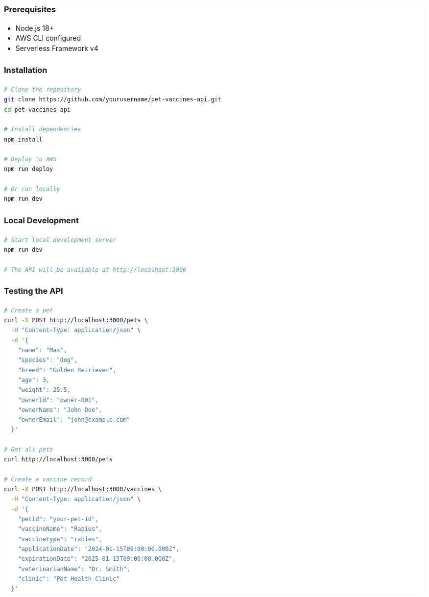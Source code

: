 ### Prerequisites

- Node.js 18+
- AWS CLI configured
- Serverless Framework v4

### Installation

```bash
# Clone the repository
git clone https://github.com/yourusername/pet-vaccines-api.git
cd pet-vaccines-api

# Install dependencies
npm install

# Deploy to AWS
npm run deploy

# Or run locally
npm run dev
```

### Local Development

```bash
# Start local development server
npm run dev

# The API will be available at http://localhost:3000
```

### Testing the API

```bash
# Create a pet
curl -X POST http://localhost:3000/pets \
  -H "Content-Type: application/json" \
  -d '{
    "name": "Max",
    "species": "dog",
    "breed": "Golden Retriever",
    "age": 3,
    "weight": 25.5,
    "ownerId": "owner-001",
    "ownerName": "John Doe",
    "ownerEmail": "john@example.com"
  }'

# Get all pets
curl http://localhost:3000/pets

# Create a vaccine record
curl -X POST http://localhost:3000/vaccines \
  -H "Content-Type: application/json" \
  -d '{
    "petId": "your-pet-id",
    "vaccineName": "Rabies",
    "vaccineType": "rabies",
    "applicationDate": "2024-01-15T09:00:00.000Z",
    "expirationDate": "2025-01-15T09:00:00.000Z",
    "veterinarianName": "Dr. Smith",
    "clinic": "Pet Health Clinic"
  }'
```
